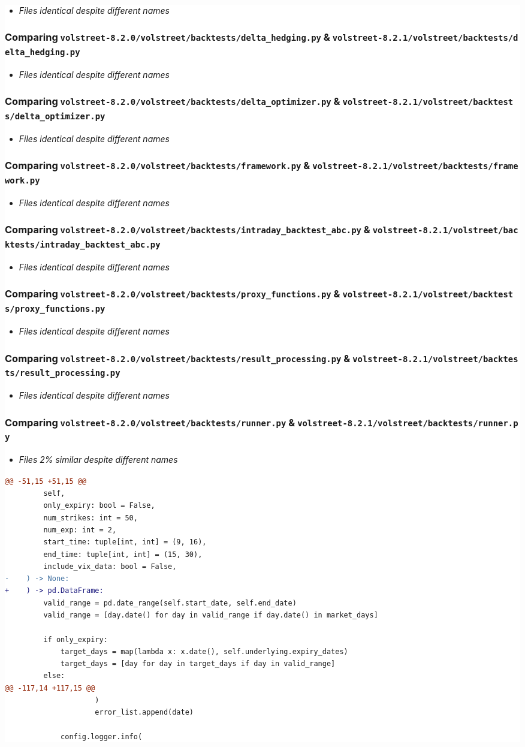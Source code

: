  * *Files identical despite different names*

### Comparing `volstreet-8.2.0/volstreet/backtests/delta_hedging.py` & `volstreet-8.2.1/volstreet/backtests/delta_hedging.py`

 * *Files identical despite different names*

### Comparing `volstreet-8.2.0/volstreet/backtests/delta_optimizer.py` & `volstreet-8.2.1/volstreet/backtests/delta_optimizer.py`

 * *Files identical despite different names*

### Comparing `volstreet-8.2.0/volstreet/backtests/framework.py` & `volstreet-8.2.1/volstreet/backtests/framework.py`

 * *Files identical despite different names*

### Comparing `volstreet-8.2.0/volstreet/backtests/intraday_backtest_abc.py` & `volstreet-8.2.1/volstreet/backtests/intraday_backtest_abc.py`

 * *Files identical despite different names*

### Comparing `volstreet-8.2.0/volstreet/backtests/proxy_functions.py` & `volstreet-8.2.1/volstreet/backtests/proxy_functions.py`

 * *Files identical despite different names*

### Comparing `volstreet-8.2.0/volstreet/backtests/result_processing.py` & `volstreet-8.2.1/volstreet/backtests/result_processing.py`

 * *Files identical despite different names*

### Comparing `volstreet-8.2.0/volstreet/backtests/runner.py` & `volstreet-8.2.1/volstreet/backtests/runner.py`

 * *Files 2% similar despite different names*

```diff
@@ -51,15 +51,15 @@
         self,
         only_expiry: bool = False,
         num_strikes: int = 50,
         num_exp: int = 2,
         start_time: tuple[int, int] = (9, 16),
         end_time: tuple[int, int] = (15, 30),
         include_vix_data: bool = False,
-    ) -> None:
+    ) -> pd.DataFrame:
         valid_range = pd.date_range(self.start_date, self.end_date)
         valid_range = [day.date() for day in valid_range if day.date() in market_days]
 
         if only_expiry:
             target_days = map(lambda x: x.date(), self.underlying.expiry_dates)
             target_days = [day for day in target_days if day in valid_range]
         else:
@@ -117,14 +117,15 @@
                     )
                     error_list.append(date)
 
             config.logger.info(
```